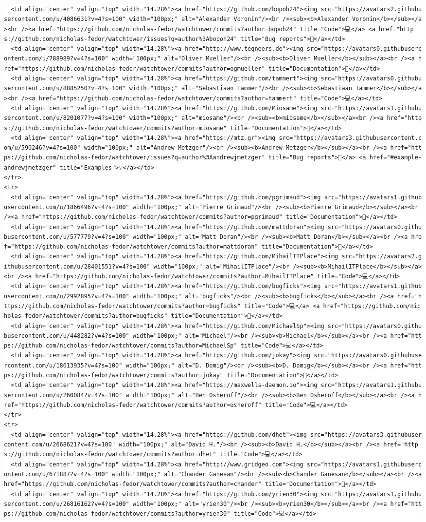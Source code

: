       <td align="center" valign="top" width="14.28%"><a href="https://github.com/bopoh24"><img src="https://avatars2.githubusercontent.com/u/4086631?v=4?s=100" width="100px;" alt="Alexander Voronin"/><br /><sub><b>Alexander Voronin</b></sub></a><br /><a href="https://github.com/nicholas-fedor/watchtower/commits?author=bopoh24" title="Code">💻</a> <a href="https://github.com/nicholas-fedor/watchtower/issues?q=author%3Abopoh24" title="Bug reports">🐛</a></td>
      <td align="center" valign="top" width="14.28%"><a href="http://www.teqneers.de"><img src="https://avatars0.githubusercontent.com/u/788989?v=4?s=100" width="100px;" alt="Oliver Mueller"/><br /><sub><b>Oliver Mueller</b></sub></a><br /><a href="https://github.com/nicholas-fedor/watchtower/commits?author=ogmueller" title="Documentation">📖</a></td>
      <td align="center" valign="top" width="14.28%"><a href="https://github.com/tammert"><img src="https://avatars0.githubusercontent.com/u/8885250?v=4?s=100" width="100px;" alt="Sebastiaan Tammer"/><br /><sub><b>Sebastiaan Tammer</b></sub></a><br /><a href="https://github.com/nicholas-fedor/watchtower/commits?author=tammert" title="Code">💻</a></td>
      <td align="center" valign="top" width="14.28%"><a href="https://github.com/Miosame"><img src="https://avatars1.githubusercontent.com/u/8201077?v=4?s=100" width="100px;" alt="miosame"/><br /><sub><b>miosame</b></sub></a><br /><a href="https://github.com/nicholas-fedor/watchtower/commits?author=miosame" title="Documentation">📖</a></td>
      <td align="center" valign="top" width="14.28%"><a href="https://mtz.gr"><img src="https://avatars3.githubusercontent.com/u/590246?v=4?s=100" width="100px;" alt="Andrew Metzger"/><br /><sub><b>Andrew Metzger</b></sub></a><br /><a href="https://github.com/nicholas-fedor/watchtower/issues?q=author%3Aandrewjmetzger" title="Bug reports">🐛</a> <a href="#example-andrewjmetzger" title="Examples">💡</a></td>
    </tr>
    <tr>
      <td align="center" valign="top" width="14.28%"><a href="https://github.com/pgrimaud"><img src="https://avatars1.githubusercontent.com/u/1866496?v=4?s=100" width="100px;" alt="Pierre Grimaud"/><br /><sub><b>Pierre Grimaud</b></sub></a><br /><a href="https://github.com/nicholas-fedor/watchtower/commits?author=pgrimaud" title="Documentation">📖</a></td>
      <td align="center" valign="top" width="14.28%"><a href="https://github.com/mattdoran"><img src="https://avatars0.githubusercontent.com/u/577779?v=4?s=100" width="100px;" alt="Matt Doran"/><br /><sub><b>Matt Doran</b></sub></a><br /><a href="https://github.com/nicholas-fedor/watchtower/commits?author=mattdoran" title="Documentation">📖</a></td>
      <td align="center" valign="top" width="14.28%"><a href="https://github.com/MihailITPlace"><img src="https://avatars2.githubusercontent.com/u/28401551?v=4?s=100" width="100px;" alt="MihailITPlace"/><br /><sub><b>MihailITPlace</b></sub></a><br /><a href="https://github.com/nicholas-fedor/watchtower/commits?author=MihailITPlace" title="Code">💻</a></td>
      <td align="center" valign="top" width="14.28%"><a href="https://github.com/bugficks"><img src="https://avatars1.githubusercontent.com/u/2992895?v=4?s=100" width="100px;" alt="bugficks"/><br /><sub><b>bugficks</b></sub></a><br /><a href="https://github.com/nicholas-fedor/watchtower/commits?author=bugficks" title="Code">💻</a> <a href="https://github.com/nicholas-fedor/watchtower/commits?author=bugficks" title="Documentation">📖</a></td>
      <td align="center" valign="top" width="14.28%"><a href="https://github.com/MichaelSp"><img src="https://avatars0.githubusercontent.com/u/448282?v=4?s=100" width="100px;" alt="Michael"/><br /><sub><b>Michael</b></sub></a><br /><a href="https://github.com/nicholas-fedor/watchtower/commits?author=MichaelSp" title="Code">💻</a></td>
      <td align="center" valign="top" width="14.28%"><a href="https://github.com/jokay"><img src="https://avatars0.githubusercontent.com/u/18613935?v=4?s=100" width="100px;" alt="D. Domig"/><br /><sub><b>D. Domig</b></sub></a><br /><a href="https://github.com/nicholas-fedor/watchtower/commits?author=jokay" title="Documentation">📖</a></td>
      <td align="center" valign="top" width="14.28%"><a href="https://maxwells-daemon.io"><img src="https://avatars1.githubusercontent.com/u/260084?v=4?s=100" width="100px;" alt="Ben Osheroff"/><br /><sub><b>Ben Osheroff</b></sub></a><br /><a href="https://github.com/nicholas-fedor/watchtower/commits?author=osheroff" title="Code">💻</a></td>
    </tr>
    <tr>
      <td align="center" valign="top" width="14.28%"><a href="https://github.com/dhet"><img src="https://avatars3.githubusercontent.com/u/2668621?v=4?s=100" width="100px;" alt="David H."/><br /><sub><b>David H.</b></sub></a><br /><a href="https://github.com/nicholas-fedor/watchtower/commits?author=dhet" title="Code">💻</a></td>
      <td align="center" valign="top" width="14.28%"><a href="http://www.gridgeo.com"><img src="https://avatars1.githubusercontent.com/u/671887?v=4?s=100" width="100px;" alt="Chander Ganesan"/><br /><sub><b>Chander Ganesan</b></sub></a><br /><a href="https://github.com/nicholas-fedor/watchtower/commits?author=chander" title="Documentation">📖</a></td>
      <td align="center" valign="top" width="14.28%"><a href="https://github.com/yrien30"><img src="https://avatars1.githubusercontent.com/u/26816162?v=4?s=100" width="100px;" alt="yrien30"/><br /><sub><b>yrien30</b></sub></a><br /><a href="https://github.com/nicholas-fedor/watchtower/commits?author=yrien30" title="Code">💻</a></td>
